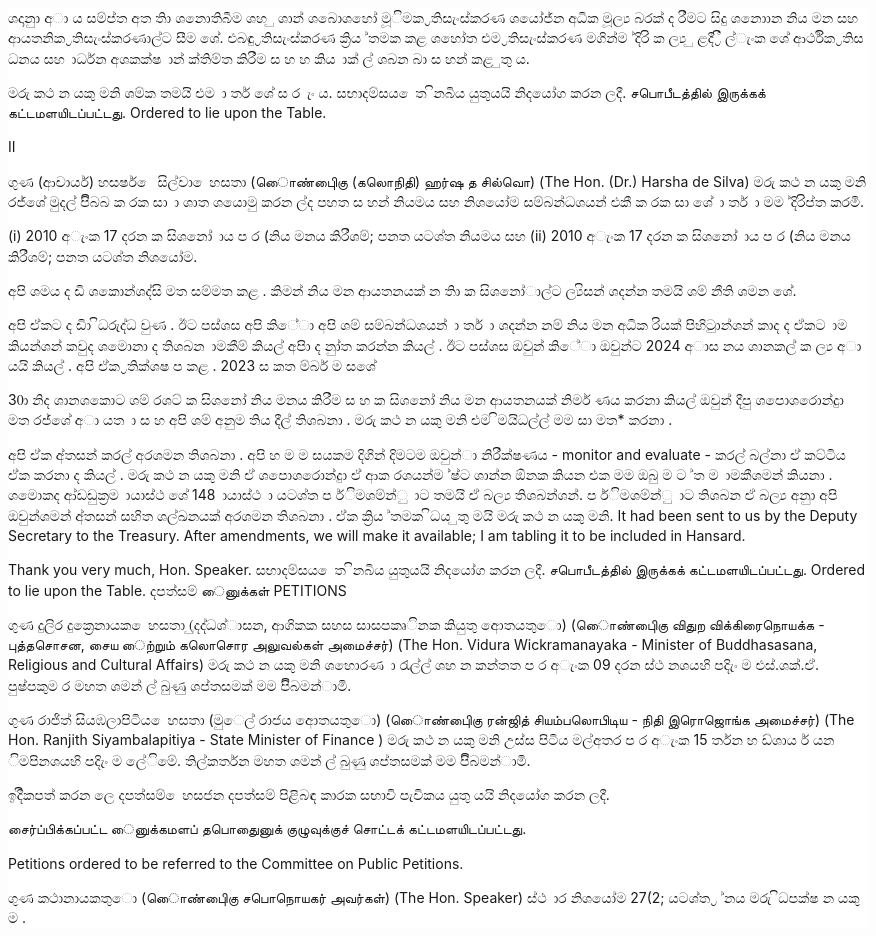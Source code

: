 ශදානුා අා ය සම්ප්ත අත තිා ශනොතිබීම ශහ ු ශාන් ශබොශහෝ මූිමක ්‍රතිසැංස්කරණ ශයෝජ්‍න අධික මූල්‍ය බරක් ද රීමට සිදු ශනොාන නිය මන සහ ආයතනික ්‍රතිසැංස්කරණාල්‍ට සීම ශේ. එබඳු ්‍රතිසැංස්කරණ ක්‍රිය ්තමක කළ ශහෝත එම ්‍රතිසැංස්කරණ මගින්ම ්දිරි ක ල්‍ය ු ළදී ්‍රී ල්‍ැංක ශේ ආර්ථික ්‍රතිස ධනය සහ ාර්ධන අශකක්ෂ ාන් ක්තිම්ත කිරීම ස හ හ කිය ාක් ල්‍ ශබන බා ස හන් කළ ුතු ය.

මරු කථ න යකු මනි ශම්ක තමයි එම ා ර්ත ශේ ස ර ැං ය. සභාදම්සය ෙත ිනබිය යුතුයයි නිදයෝග කරන ලදී. சபொபீடத்தில் இருக்கக் கட்டமளயிடப்பட்டது. Ordered to lie upon the Table.

II

ගුණ (ආචාර්ය) හසර්ෂ ෙ සිල්වා ෙහසතා (ைொண்புைிகு (கலொநிதி) ஹர்ஷ த சில்வொ) (The Hon. (Dr.) Harsha de Silva) මරු කථ න යකු මනි රජ්‍ශේ මුදල් පිිබබ ක රක සා ා ශාත ශයොමු කරන ල්‍ද පහත ස හන් නියමය සහ නිශයෝම සම්බන්ධශයන් එකී ක රක සා ශේ ා ර්ත ා මම ්දිරිප්ත කරමි.

(i) 2010 අැංක 17 දරන ක සිශනෝ ාය ප ර (නිය මනය කිරීශම්; පනත යටශ්ත නියමය සහ (ii) 2010 අැංක 17 දරන ක සිශනෝ ාය ප ර (නිය මනය කිරීශම්; පනත යටශ්ත නිශයෝම.

අපි ශමය ද ඩි ශකොන්ශද්සි මත සම්මත කළ . කිමන් නිය මන ආයතනයක් න තිා ක සිශනෝාල්‍ට ල්‍යිසන් ශදන්න තමයි ශම් නීති ශමන ශේ.

අපි ඒකට ද ඩිා ිධරුද්ධ වුණ . ඊට පස්ශස අපි කිේා අපි ශම් සම්බන්ධශයන් ා ර්ත ා ශදන්න නම් නිය මන අධික රියක් පිහිටුාන්ශන් කාද ද ඒකට ාම කියන්ශන් කවුද ශමොනා ද තිශබන ාමකීම් කියල්‍ අපිා ද නුා්ත කරන්න කියල්‍ . ඊට පස්ශස ඔවුන් කිේා ඔවුන්ට 2024 අාස නය ශානකල් ක ල්‍ය අා යයි කියල්‍ . අපි ඒක ්‍රතික්ශෂ ප කළ . 2023 ස කත ම්බර් ම සශේ

30ා නිද ශානශකොට ශම් රශට් ක සිශනෝ නිය මනය කිරීම ස හ ක සිශනෝ නිය මන ආයතනයක් නිර්ම ණය කරනා කියල්‍ ඔවුන් දීපු ශපොශරොන්දුා මත රජ්‍ශේ අා යත ා ස හ අපි ශම් අනුම තිය දීල්‍ තිශබනා . මරු කථ න යකු මනි එම ිමයිධල්ල්‍ මම සා මත* කරනා .

අපි ඒක අ්තසන් කරල්‍ අරශමන තිශබනා . අපි හ ම ම සයකම දිගින් දිමටම ඔවුන්ා නිරීක්ෂණය - monitor and evaluate - කරල්‍ බල්‍නා ඒ කට්ටිය ඒක කරනා ද කියල්‍ . මරු කථ න යකු මනි ඒ ශපොශරොන්දුා ඒ ආක රශයන්ම ්ෂ්ට ශාන්න ඕනක කියන එක මම ඔබු ම ට ්ත ම ාමකීශමන් කියනා . ශමොකද ආ්ඩඩුක්‍රම ායාස්ථ ශේ 148 ායාස්ථ ා යටශ්ත ප ර්ිමශම්න්ු ාට තමයි ඒ බල්‍ය තිශබන්ශන්. ප ර්ිමශම්න්ු ාට තිශබන ඒ බල්‍ය අනුා අපි ඔවුන්ශමන් අ්තසන් සහිත ශල්ඛනයක් අරශමන තිශබනා . ඒක ක්‍රිය ්තමක ිධය ුතු මයි මරු කථ න යකු මනි. It had been sent to us by the Deputy Secretary to the Treasury. After amendments, we will make it available; I am tabling it to be included in Hansard.

Thank you very much, Hon. Speaker. සභාදම්සය ෙත ිනබිය යුතුයයි නිදයෝග කරන ලදී. சபொபீடத்தில் இருக்கக் கட்டமளயிடப்பட்டது. Ordered to lie upon the Table. දපත්සම් ைனுக்கள் PETITIONS

ගුණ දුලිර දුක්‍රෙනායක ෙහසතා (ුදද්ධශ්ාසන, ආගිකක සහස සාසපකෘිනක කියුතු අොතයතුො) (ைொண்புைிகு விதுற விக்கிரைநொயக்க - புத்தசொசன, சைய ைற்றும் கலொசொர அலுவல்கள் அமைச்சர்) (The Hon. Vidura Wickramanayaka - Minister of Buddhasasana, Religious and Cultural Affairs) මරු කථ න යකු මනි ශහොරණ ා රැල්ල්‍ ශහ න කන්තත ප ර අැංක 09 දරන ස්ථ නශයහි පදිැං ම එස්.ශක්.ඒ. පුෂ්පකුම ර මහත ශමන් ල්‍ බුණු ශප්තසමක් මම පිිබමන්ාමි.

ගුණ රාජිත් සියඹලාපිටිය ෙහසතා (මුෙල් රාජය අොතයතුො) (ைொண்புைிகு ரன்ஜித் சியம்பலொபிடிய - நிதி இரொஜொங்க அமைச்சர்) (The Hon. Ranjith Siyambalapitiya - State Minister of Finance ) මරු කථ න යකු මනි උස්ස පිටිය මල්අතර ප ර අැංක 15 ර්තන හ ඩ්ශාය ර් යන ිමපිනශයහි පදිැං ම ලේිමේ. තිල්‍කර්තන මහත ශමන් ල්‍ බුණු ශප්තසමක් මම පිිබමන්ාමි.

ඉදිිකපත් කරන ලෙ දපත්සම් ෙහසජන දපත්සම් පිළිබඳ කාරක සභාවි පැවිකය යුතු යයි නිදයෝග කරන ලදී.

சைர்ப்பிக்கப்பட்ட ைனுக்கமளப் தபொதுைனுக் குழுவுக்குச் சொட்டக் கட்டமளயிடப்பட்டது.

Petitions ordered to be referred to the Committee on Public Petitions.

ගුණ කථානායකතුො (ைொண்புைிகு சபொநொயகர் அவர்கள்) (The Hon. Speaker) ස්ථ ාර නිශයෝම 27(2; යටශ්ත ්‍ර ්නය මරු ිධපක්ෂ න යකු ම .
